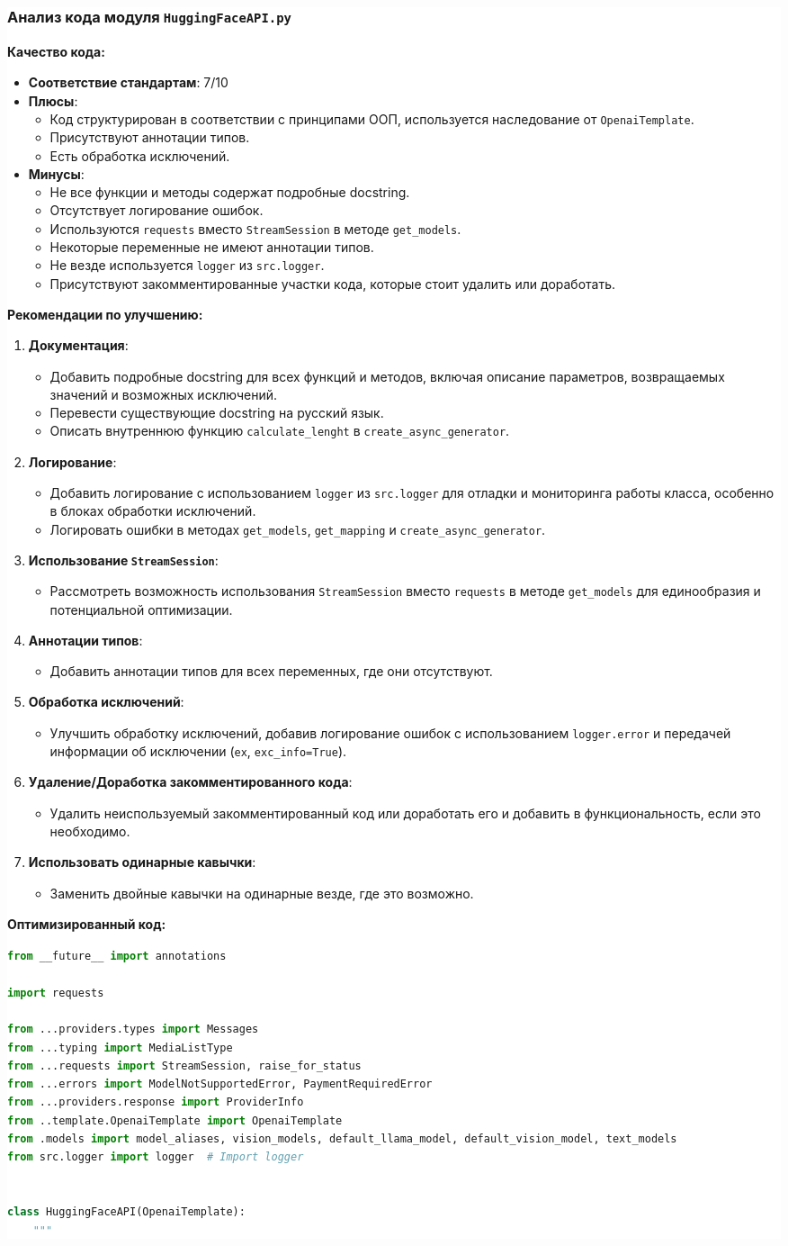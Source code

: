 ### **Анализ кода модуля `HuggingFaceAPI.py`**

**Качество кода:**
- **Соответствие стандартам**: 7/10
- **Плюсы**:
    - Код структурирован в соответствии с принципами ООП, используется наследование от `OpenaiTemplate`.
    - Присутствуют аннотации типов.
    - Есть обработка исключений.
- **Минусы**:
    - Не все функции и методы содержат подробные docstring.
    - Отсутствует логирование ошибок.
    - Используются `requests` вместо `StreamSession` в методе `get_models`.
    - Некоторые переменные не имеют аннотации типов.
    - Не везде используется `logger` из `src.logger`.
    - Присутствуют закомментированные участки кода, которые стоит удалить или доработать.

**Рекомендации по улучшению:**

1.  **Документация**:
    *   Добавить подробные docstring для всех функций и методов, включая описание параметров, возвращаемых значений и возможных исключений.
    *   Перевести существующие docstring на русский язык.
    *   Описать внутреннюю функцию `calculate_lenght` в `create_async_generator`.

2.  **Логирование**:
    *   Добавить логирование с использованием `logger` из `src.logger` для отладки и мониторинга работы класса, особенно в блоках обработки исключений.
    *   Логировать ошибки в методах `get_models`, `get_mapping` и `create_async_generator`.

3.  **Использование `StreamSession`**:
    *   Рассмотреть возможность использования `StreamSession` вместо `requests` в методе `get_models` для единообразия и потенциальной оптимизации.

4.  **Аннотации типов**:
    *   Добавить аннотации типов для всех переменных, где они отсутствуют.

5.  **Обработка исключений**:
    *   Улучшить обработку исключений, добавив логирование ошибок с использованием `logger.error` и передачей информации об исключении (`ex`, `exc_info=True`).

6.  **Удаление/Доработка закомментированного кода**:
    *   Удалить неиспользуемый закомментированный код или доработать его и добавить в функциональность, если это необходимо.

7.  **Использовать одинарные кавычки**:
    *   Заменить двойные кавычки на одинарные везде, где это возможно.

**Оптимизированный код:**

```python
from __future__ import annotations

import requests

from ...providers.types import Messages
from ...typing import MediaListType
from ...requests import StreamSession, raise_for_status
from ...errors import ModelNotSupportedError, PaymentRequiredError
from ...providers.response import ProviderInfo
from ..template.OpenaiTemplate import OpenaiTemplate
from .models import model_aliases, vision_models, default_llama_model, default_vision_model, text_models
from src.logger import logger  # Import logger


class HuggingFaceAPI(OpenaiTemplate):
    """
```
